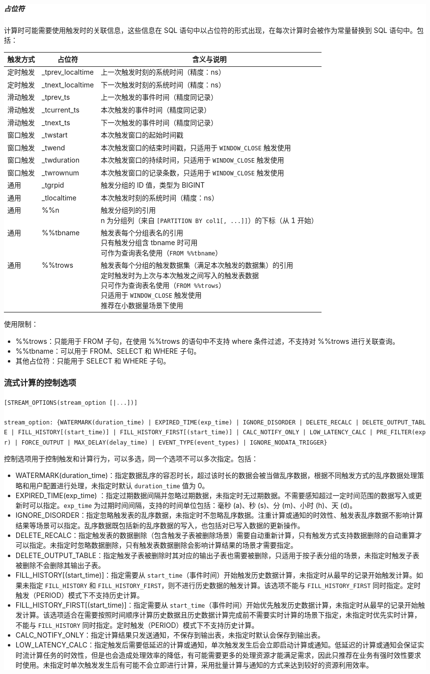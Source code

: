 ##### 占位符

计算时可能需要使用触发时的关联信息，这些信息在 SQL 语句中以占位符的形式出现，在每次计算时会被作为常量替换到 SQL 语句中。包括：

| 触发方式 | 占位符            | 含义与说明                        |
| ------- | -----------------| --------------------------------- |
| 定时触发 | _tprev_localtime | 上一次触发时刻的系统时间（精度：ns） |
| 定时触发 | _tnext_localtime | 下一次触发时刻的系统时间（精度：ns） |
| 滑动触发 | _tprev_ts        | 上一次触发的事件时间（精度同记录）   |
| 滑动触发 | _tcurrent_ts     | 本次触发的事件时间（精度同记录）     |
| 滑动触发 | _tnext_ts        | 下一次触发的事件时间（精度同记录）   |
| 窗口触发 | _twstart         | 本次触发窗口的起始时间戳            |
| 窗口触发 | _twend           | 本次触发窗口的结束时间戳，只适用于 `WINDOW_CLOSE` 触发使用 |
| 窗口触发 | _twduration      | 本次触发窗口的持续时间，只适用于 `WINDOW_CLOSE` 触发使用   |
| 窗口触发 | _twrownum        | 本次触发窗口的记录条数，只适用于 `WINDOW_CLOSE` 触发使用   |
| 通用     | _tgrpid     | 触发分组的 ID 值，类型为 BIGINT         |
| 通用     | _tlocaltime | 本次触发时刻的系统时间（精度：ns）       |
| 通用     | %%n         | 触发分组列的引用<br/>n 为分组列（来自 `[PARTITION BY col1[, ...]]`）的下标（从 1 开始）       |
| 通用     | %%tbname    | 触发表每个分组表名的引用<br/>只有触发分组含 tbname 时可用<br/>可作为查询表名使用（`FROM %%tbname`）  |
| 通用     | %%trows     | 触发表每个分组的触发数据集（满足本次触发的数据集）的引用<br/>定时触发时为上次与本次触发之间写入的触发表数据<br/>只可作为查询表名使用（`FROM %%trows`）<br/>只适用于 `WINDOW_CLOSE` 触发使用<br/>推荐在小数据量场景下使用|

使用限制：

- %%trows：只能用于 FROM 子句，在使用 %%trows 的语句中不支持 where 条件过滤，不支持对 %%trows 进行关联查询。
- %%tbname：可以用于 FROM、SELECT 和 WHERE 子句。
- 其他占位符：只能用于 SELECT 和 WHERE 子句。

### 流式计算的控制选项

```sql
[STREAM_OPTIONS(stream_option [|...])]

stream_option: {WATERMARK(duration_time) | EXPIRED_TIME(exp_time) | IGNORE_DISORDER | DELETE_RECALC | DELETE_OUTPUT_TABLE | FILL_HISTORY[(start_time)] | FILL_HISTORY_FIRST[(start_time)] | CALC_NOTIFY_ONLY | LOW_LATENCY_CALC | PRE_FILTER(expr) | FORCE_OUTPUT | MAX_DELAY(delay_time) | EVENT_TYPE(event_types) | IGNORE_NODATA_TRIGGER}
```

控制选项用于控制触发和计算行为，可以多选，同一个选项不可以多次指定。包括：

- WATERMARK(duration_time)：指定数据乱序的容忍时长，超过该时长的数据会被当做乱序数据，根据不同触发方式的乱序数据处理策略和用户配置进行处理，未指定时默认 `duration_time` 值为 0。
- EXPIRED_TIME(exp_time) ：指定过期数据间隔并忽略过期数据，未指定时无过期数据。不需要感知超过一定时间范围的数据写入或更新时可以指定。`exp_time` 为过期时间间隔，支持的时间单位包括：毫秒 (a)、秒 (s)、分 (m)、小时 (h)、天 (d)。
- IGNORE_DISORDER：指定忽略触发表的乱序数据，未指定时不忽略乱序数据。注重计算或通知的时效性、触发表乱序数据不影响计算结果等场景可以指定。乱序数据既包括新的乱序数据的写入，也包括对已写入数据的更新操作。
- DELETE_RECALC：指定触发表的数据删除（包含触发子表被删除场景）需要自动重新计算，只有触发方式支持数据删除的自动重算才可以指定。未指定时忽略数据删除，只有触发表数据删除会影响计算结果的场景才需要指定。
- DELETE_OUTPUT_TABLE：指定触发子表被删除时其对应的输出子表也需要被删除，只适用于按子表分组的场景，未指定时触发子表被删除不会删除其输出子表。
- FILL_HISTORY[(start_time)]：指定需要从 `start_time`（事件时间）开始触发历史数据计算，未指定时从最早的记录开始触发计算。如果未指定 `FILL_HISTORY` 和 `FILL_HISTORY_FIRST`，则不进行历史数据的触发计算。该选项不能与 `FILL_HISTORY_FIRST` 同时指定。定时触发（PERIOD）模式下不支持历史计算。
- FILL_HISTORY_FIRST[(start_time)]：指定需要从 `start_time`（事件时间）开始优先触发历史数据计算，未指定时从最早的记录开始触发计算。该选项适合在需要按照时间顺序计算历史数据且历史数据计算完成前不需要实时计算的场景下指定，未指定时优先实时计算，不能与 `FILL_HISTORY` 同时指定。定时触发（PERIOD）模式下不支持历史计算。
- CALC_NOTIFY_ONLY：指定计算结果只发送通知，不保存到输出表，未指定时默认会保存到输出表。
- LOW_LATENCY_CALC：指定触发后需要低延迟的计算或通知，单次触发发生后会立即启动计算或通知。低延迟的计算或通知会保证实时流计算任务的时效性，但是也会造成处理效率的降低，有可能需要更多的处理资源才能满足需求，因此只推荐在业务有强时效性要求时使用。未指定时单次触发发生后有可能不会立即进行计算，采用批量计算与通知的方式来达到较好的资源利用效率。